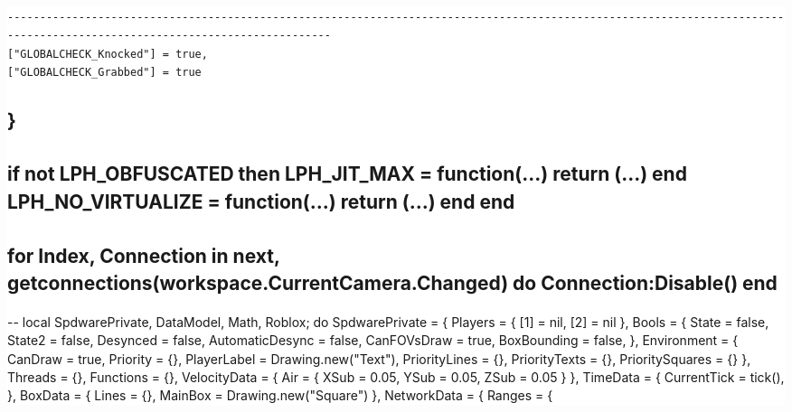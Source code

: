     --------------------------------------------------------------------------------------------------------------------------------------------------------------------------
    ["GLOBALCHECK_Knocked"] = true,
    ["GLOBALCHECK_Grabbed"] = true
}
--
if not LPH_OBFUSCATED then
	LPH_JIT_MAX = function(...)
		return (...)
	end
	LPH_NO_VIRTUALIZE = function(...)
		return (...)
	end
end
--
for Index, Connection in next, getconnections(workspace.CurrentCamera.Changed) do
    Connection:Disable()
end
--
--
local SpdwarePrivate, DataModel, Math, Roblox; do
    SpdwarePrivate = {
        Players = {
            [1] = nil,
            [2] = nil
        },
        Bools = {
            State = false,
            State2 = false,
            Desynced = false,
            AutomaticDesync = false,
            CanFOVsDraw = true,
            BoxBounding = false,
        },
        Environment = {
            CanDraw = true,
            Priority = {},
            PlayerLabel = Drawing.new("Text"),
            PriorityLines = {},
            PriorityTexts = {},
            PrioritySquares = {}
        },
        Threads = {},
        Functions = {},
        VelocityData = {
            Air = {
                XSub = 0.05,
                YSub = 0.05,
                ZSub = 0.05
            }
        },
        TimeData = {
            CurrentTick = tick(),
        },
        BoxData = {
            Lines = {},
            MainBox = Drawing.new("Square")
        }, 
        NetworkData = {
            Ranges = {
               